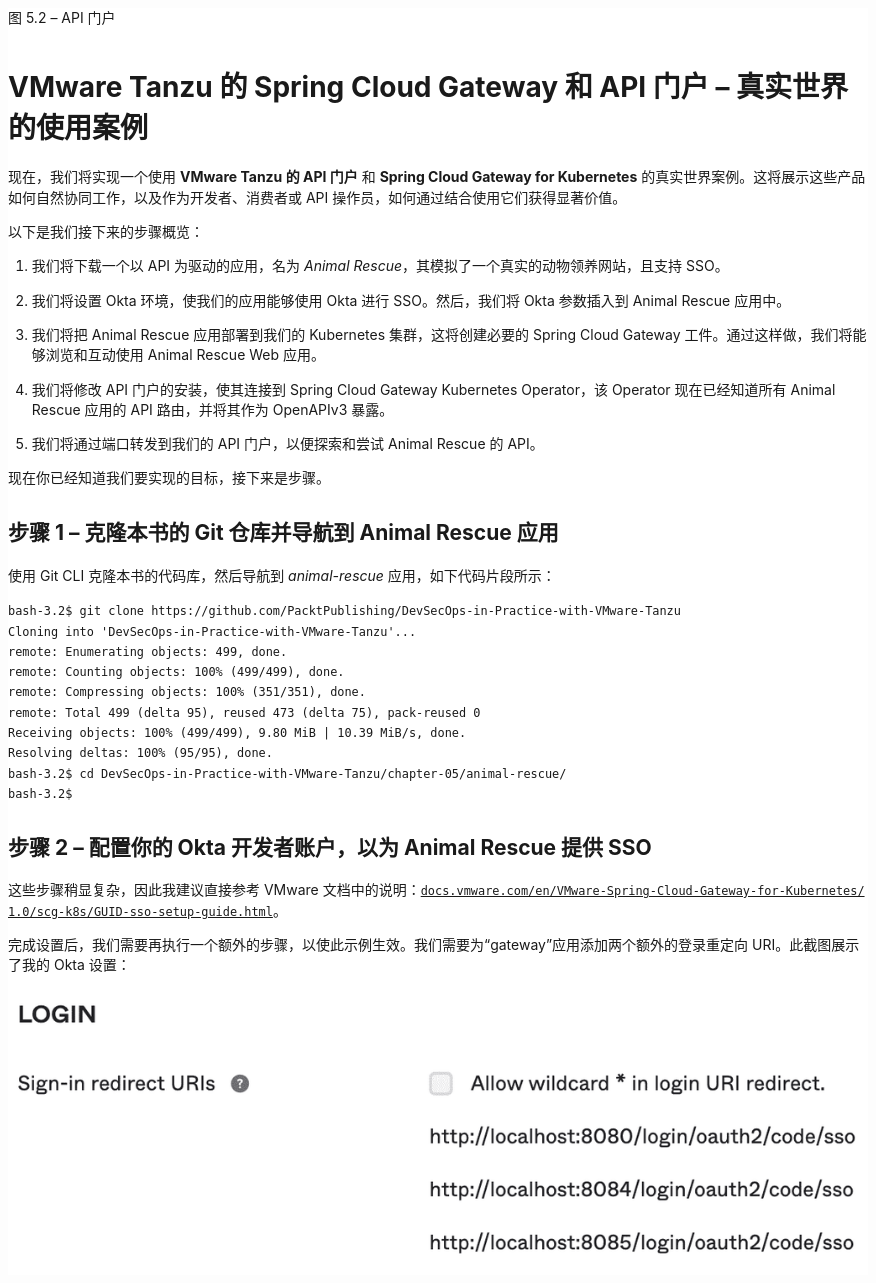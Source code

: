 图 5.2 – API 门户

# VMware Tanzu 的 Spring Cloud Gateway 和 API 门户 – 真实世界的使用案例

现在，我们将实现一个使用 **VMware Tanzu 的 API 门户** 和 **Spring Cloud Gateway for Kubernetes** 的真实世界案例。这将展示这些产品如何自然协同工作，以及作为开发者、消费者或 API 操作员，如何通过结合使用它们获得显著价值。

以下是我们接下来的步骤概览：

1.  我们将下载一个以 API 为驱动的应用，名为 *Animal Rescue*，其模拟了一个真实的动物领养网站，且支持 SSO。

1.  我们将设置 Okta 环境，使我们的应用能够使用 Okta 进行 SSO。然后，我们将 Okta 参数插入到 Animal Rescue 应用中。

1.  我们将把 Animal Rescue 应用部署到我们的 Kubernetes 集群，这将创建必要的 Spring Cloud Gateway 工件。通过这样做，我们将能够浏览和互动使用 Animal Rescue Web 应用。

1.  我们将修改 API 门户的安装，使其连接到 Spring Cloud Gateway Kubernetes Operator，该 Operator 现在已经知道所有 Animal Rescue 应用的 API 路由，并将其作为 OpenAPIv3 暴露。

1.  我们将通过端口转发到我们的 API 门户，以便探索和尝试 Animal Rescue 的 API。

现在你已经知道我们要实现的目标，接下来是步骤。

## 步骤 1 – 克隆本书的 Git 仓库并导航到 Animal Rescue 应用

使用 Git CLI 克隆本书的代码库，然后导航到 *animal-rescue* 应用，如下代码片段所示：

```
bash-3.2$ git clone https://github.com/PacktPublishing/DevSecOps-in-Practice-with-VMware-Tanzu
Cloning into 'DevSecOps-in-Practice-with-VMware-Tanzu'...
remote: Enumerating objects: 499, done.
remote: Counting objects: 100% (499/499), done.
remote: Compressing objects: 100% (351/351), done.
remote: Total 499 (delta 95), reused 473 (delta 75), pack-reused 0
Receiving objects: 100% (499/499), 9.80 MiB | 10.39 MiB/s, done.
Resolving deltas: 100% (95/95), done.
bash-3.2$ cd DevSecOps-in-Practice-with-VMware-Tanzu/chapter-05/animal-rescue/
bash-3.2$
```

## 步骤 2 – 配置你的 Okta 开发者账户，以为 Animal Rescue 提供 SSO

这些步骤稍显复杂，因此我建议直接参考 VMware 文档中的说明：[`docs.vmware.com/en/VMware-Spring-Cloud-Gateway-for-Kubernetes/1.0/scg-k8s/GUID-sso-setup-guide.html`](https://docs.vmware.com/en/VMware-Spring-Cloud-Gateway-for-Kubernetes/1.0/scg-k8s/GUID-sso-setup-guide.html)。

完成设置后，我们需要再执行一个额外的步骤，以使此示例生效。我们需要为“gateway”应用添加两个额外的登录重定向 URI。此截图展示了我的 Okta 设置：

![图 5.3 – Okta 登录重定向 URI 的截图](img/B18145_05_03.jpg)
